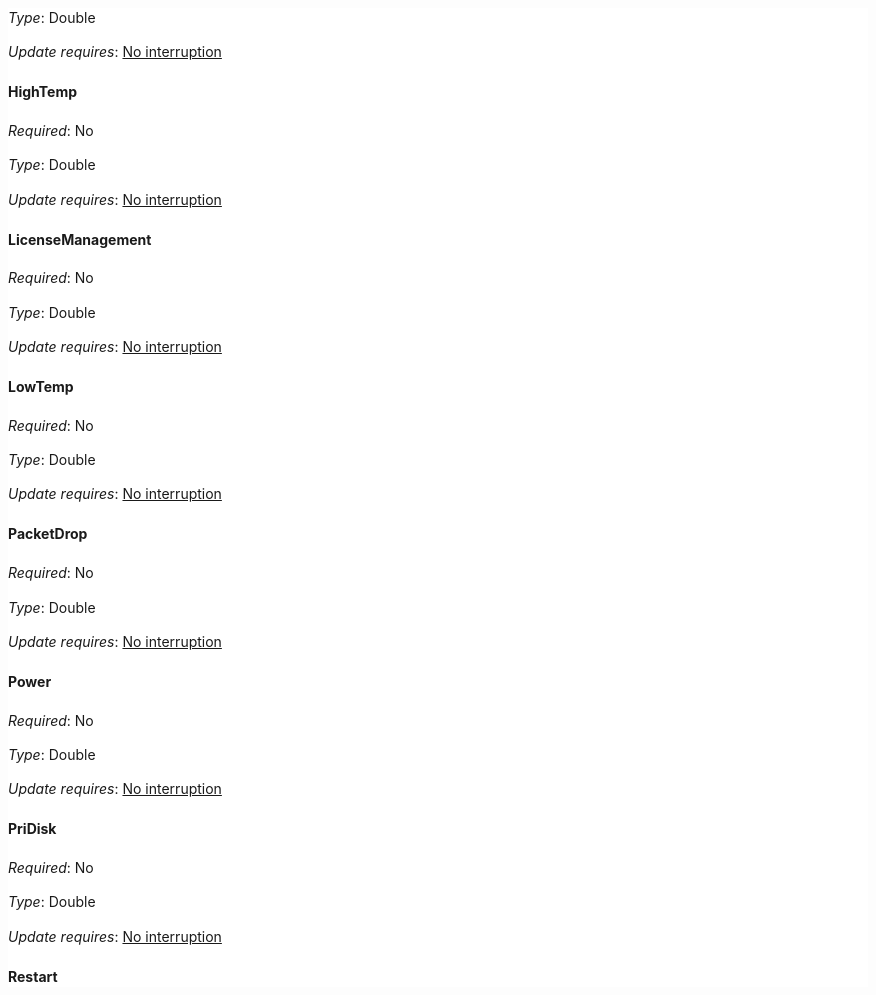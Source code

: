_Type_: Double

_Update requires_: [No interruption](https://docs.aws.amazon.com/AWSCloudFormation/latest/UserGuide/using-cfn-updating-stacks-update-behaviors.html#update-no-interrupt)

#### HighTemp

_Required_: No

_Type_: Double

_Update requires_: [No interruption](https://docs.aws.amazon.com/AWSCloudFormation/latest/UserGuide/using-cfn-updating-stacks-update-behaviors.html#update-no-interrupt)

#### LicenseManagement

_Required_: No

_Type_: Double

_Update requires_: [No interruption](https://docs.aws.amazon.com/AWSCloudFormation/latest/UserGuide/using-cfn-updating-stacks-update-behaviors.html#update-no-interrupt)

#### LowTemp

_Required_: No

_Type_: Double

_Update requires_: [No interruption](https://docs.aws.amazon.com/AWSCloudFormation/latest/UserGuide/using-cfn-updating-stacks-update-behaviors.html#update-no-interrupt)

#### PacketDrop

_Required_: No

_Type_: Double

_Update requires_: [No interruption](https://docs.aws.amazon.com/AWSCloudFormation/latest/UserGuide/using-cfn-updating-stacks-update-behaviors.html#update-no-interrupt)

#### Power

_Required_: No

_Type_: Double

_Update requires_: [No interruption](https://docs.aws.amazon.com/AWSCloudFormation/latest/UserGuide/using-cfn-updating-stacks-update-behaviors.html#update-no-interrupt)

#### PriDisk

_Required_: No

_Type_: Double

_Update requires_: [No interruption](https://docs.aws.amazon.com/AWSCloudFormation/latest/UserGuide/using-cfn-updating-stacks-update-behaviors.html#update-no-interrupt)

#### Restart
